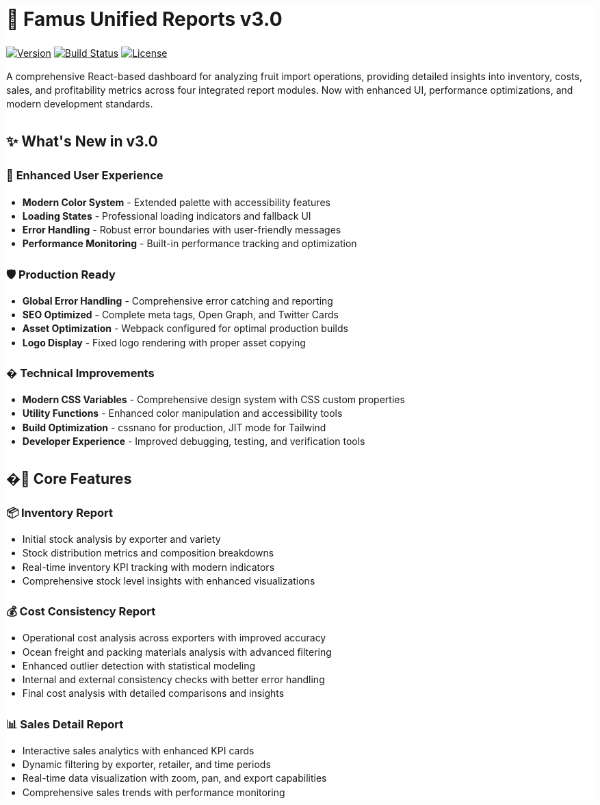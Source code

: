# 🚀 Famus Unified Reports v3.0

[![Version](https://img.shields.io/badge/version-3.0.0-blue.svg)](https://github.com/jpgart/famus-unified-reports)
[![Build Status](https://img.shields.io/badge/build-passing-brightgreen.svg)](https://jpgart.github.io/famus-unified-reports/)
[![License](https://img.shields.io/badge/license-MIT-green.svg)](LICENSE)

A comprehensive React-based dashboard for analyzing fruit import operations, providing detailed insights into inventory, costs, sales, and profitability metrics across four integrated report modules. Now with enhanced UI, performance optimizations, and modern development standards.

## ✨ What's New in v3.0

### 🎨 **Enhanced User Experience**
- **Modern Color System** - Extended palette with accessibility features
- **Loading States** - Professional loading indicators and fallback UI
- **Error Handling** - Robust error boundaries with user-friendly messages
- **Performance Monitoring** - Built-in performance tracking and optimization

### 🛡️ **Production Ready**
- **Global Error Handling** - Comprehensive error catching and reporting
- **SEO Optimized** - Complete meta tags, Open Graph, and Twitter Cards
- **Asset Optimization** - Webpack configured for optimal production builds
- **Logo Display** - Fixed logo rendering with proper asset copying

### �️ **Technical Improvements**
- **Modern CSS Variables** - Comprehensive design system with CSS custom properties
- **Utility Functions** - Enhanced color manipulation and accessibility tools
- **Build Optimization** - cssnano for production, JIT mode for Tailwind
- **Developer Experience** - Improved debugging, testing, and verification tools

## �🎯 Core Features

### 📦 **Inventory Report**
- Initial stock analysis by exporter and variety
- Stock distribution metrics and composition breakdowns
- Real-time inventory KPI tracking with modern indicators
- Comprehensive stock level insights with enhanced visualizations

### 💰 **Cost Consistency Report**
- Operational cost analysis across exporters with improved accuracy
- Ocean freight and packing materials analysis with advanced filtering
- Enhanced outlier detection with statistical modeling
- Internal and external consistency checks with better error handling
- Final cost analysis with detailed comparisons and insights

### 📊 **Sales Detail Report** 
- Interactive sales analytics with enhanced KPI cards
- Dynamic filtering by exporter, retailer, and time periods
- Real-time data visualization with zoom, pan, and export capabilities
- Comprehensive sales trends with performance monitoring
